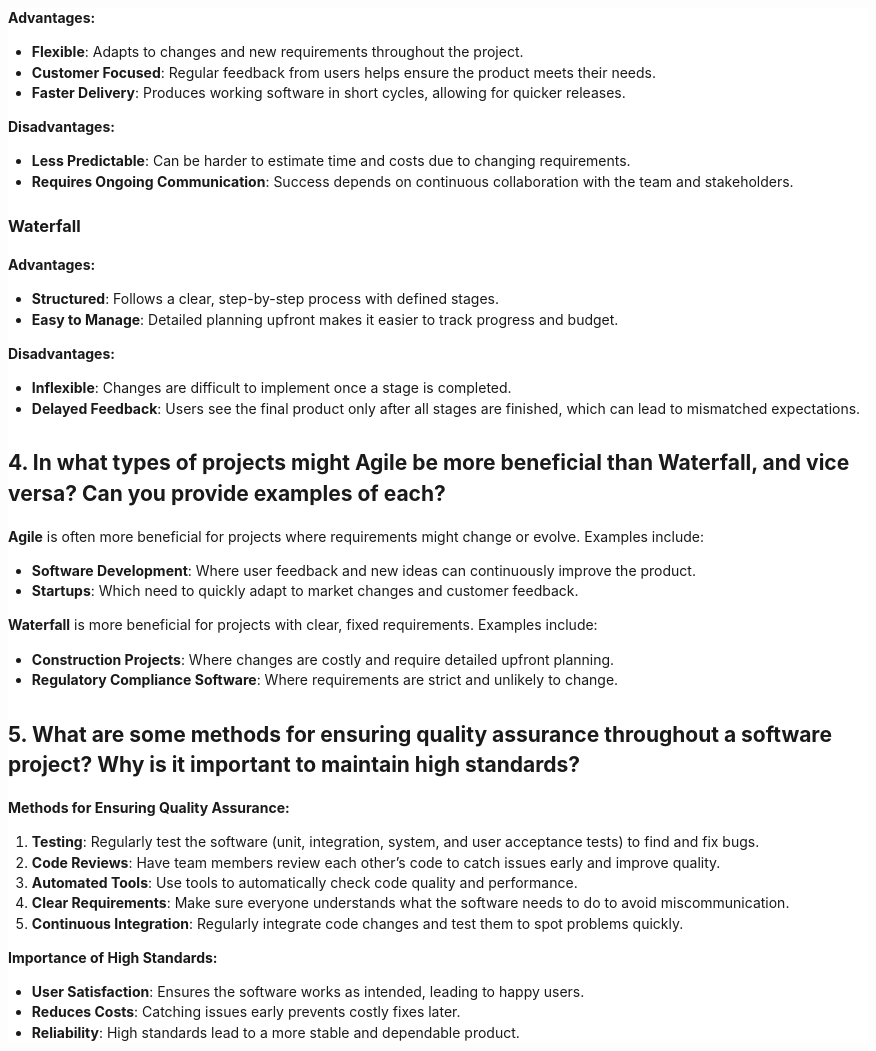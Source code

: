 **Advantages:**
- **Flexible**: Adapts to changes and new requirements throughout the project.
- **Customer Focused**: Regular feedback from users helps ensure the product meets their needs.
- **Faster Delivery**: Produces working software in short cycles, allowing for quicker releases.

**Disadvantages:**
- **Less Predictable**: Can be harder to estimate time and costs due to changing requirements.
- **Requires Ongoing Communication**: Success depends on continuous collaboration with the team and stakeholders.

### **Waterfall**

**Advantages:**
- **Structured**: Follows a clear, step-by-step process with defined stages.
- **Easy to Manage**: Detailed planning upfront makes it easier to track progress and budget.

**Disadvantages:**
- **Inflexible**: Changes are difficult to implement once a stage is completed.
- **Delayed Feedback**: Users see the final product only after all stages are finished, which can lead to mismatched expectations.

## 4. In what types of projects might Agile be more beneficial than Waterfall, and vice versa? Can you provide examples of each?
**Agile** is often more beneficial for projects where requirements might change or evolve. Examples include:

- **Software Development**: Where user feedback and new ideas can continuously improve the product.
- **Startups**: Which need to quickly adapt to market changes and customer feedback.

**Waterfall** is more beneficial for projects with clear, fixed requirements. Examples include:

- **Construction Projects**: Where changes are costly and require detailed upfront planning.
- **Regulatory Compliance Software**: Where requirements are strict and unlikely to change.

## 5. What are some methods for ensuring quality assurance throughout a software project? Why is it important to maintain high standards?
**Methods for Ensuring Quality Assurance:**

1. **Testing**: Regularly test the software (unit, integration, system, and user acceptance tests) to find and fix bugs.
2. **Code Reviews**: Have team members review each other’s code to catch issues early and improve quality.
3. **Automated Tools**: Use tools to automatically check code quality and performance.
4. **Clear Requirements**: Make sure everyone understands what the software needs to do to avoid miscommunication.
5. **Continuous Integration**: Regularly integrate code changes and test them to spot problems quickly.

**Importance of High Standards:**
- **User Satisfaction**: Ensures the software works as intended, leading to happy users.
- **Reduces Costs**: Catching issues early prevents costly fixes later.
- **Reliability**: High standards lead to a more stable and dependable product.

